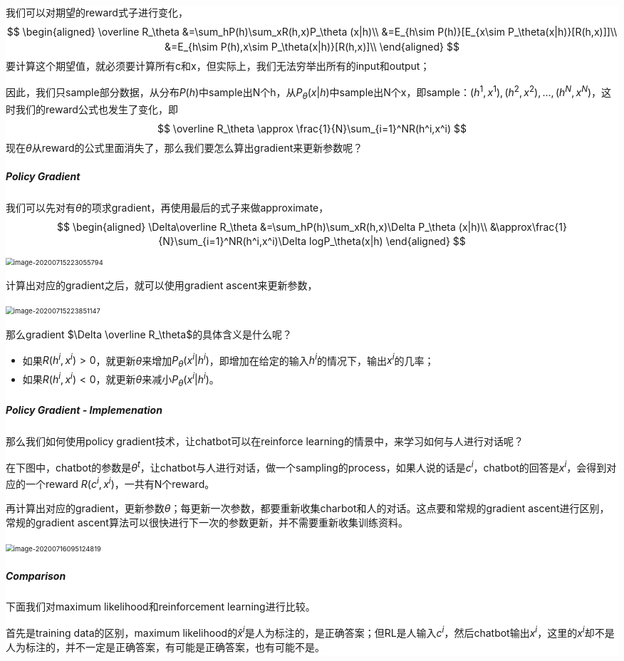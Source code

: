 我们可以对期望的reward式子进行变化，
$$
\begin{aligned}
\overline R_\theta &=\sum_hP(h)\sum_xR(h,x)P_\theta (x|h)\\
&=E_{h\sim P(h)}[E_{x\sim P_\theta(x|h)}[R(h,x)]]\\
&=E_{h\sim P(h),x\sim P_\theta(x|h)}[R(h,x)]\\
\end{aligned}
$$
要计算这个期望值，就必须要计算所有c和x，但实际上，我们无法穷举出所有的input和output；

因此，我们只sample部分数据，从分布$P(h)$中sample出N个h，从$P_\theta(x|h)$中sample出N个x，即sample：$(h^1,x^1),(h^2,x^2),...,(h^N,x^N)$，这时我们的reward公式也发生了变化，即
$$
\overline R_\theta \approx \frac{1}{N}\sum_{i=1}^NR(h^i,x^i)
$$
现在$\theta$从reward的公式里面消失了，那么我们要怎么算出gradient来更新参数呢？

##### Policy Gradient

我们可以先对有$\theta$的项求gradient，再使用最后的式子来做approximate，
$$
\begin{aligned}
\Delta\overline R_\theta &=\sum_hP(h)\sum_xR(h,x)\Delta P_\theta (x|h)\\
&\approx\frac{1}{N}\sum_{i=1}^NR(h^i,x^i)\Delta logP_\theta(x|h)
\end{aligned}
$$
<img src="https://gitee.com/scarleatt/image/raw/master/img/image-20200715223055794.png" alt="image-20200715223055794" style="zoom:67%;" />

计算出对应的gradient之后，就可以使用gradient ascent来更新参数，

<img src="https://gitee.com/scarleatt/image/raw/master/img/image-20200715223851147.png" alt="image-20200715223851147" style="zoom:67%;" />

那么gradient $\Delta \overline R_\theta$的具体含义是什么呢？

+ 如果$R(h^i,x^i)>0$，就更新$\theta$来增加$P_\theta(x^i|h^i)$，即增加在给定的输入$h^i$的情况下，输出$x^i$的几率；
+ 如果$R(h^i,x^i)<0$，就更新$\theta$来减小$P_\theta(x^i|h^i)$。

##### Policy Gradient - Implemenation

那么我们如何使用policy gradient技术，让chatbot可以在reinforce learning的情景中，来学习如何与人进行对话呢？

在下图中，chatbot的参数是$\theta^t$，让chatbot与人进行对话，做一个sampling的process，如果人说的话是$c^i$，chatbot的回答是$x^i$，会得到对应的一个reward $R(c^i,x^i)$，一共有N个reward。

再计算出对应的gradient，更新参数$\theta$；每更新一次参数，都要重新收集charbot和人的对话。这点要和常规的gradient ascent进行区别，常规的gradient ascent算法可以很快进行下一次的参数更新，并不需要重新收集训练资料。

<img src="https://gitee.com/scarleatt/image/raw/master/img/image-20200716095124819.png" alt="image-20200716095124819" style="zoom:67%;" />

##### Comparison

下面我们对maximum likelihood和reinforcement learning进行比较。

首先是training data的区别，maximum likelihood的$\hat x^i$是人为标注的，是正确答案；但RL是人输入$c^i$，然后chatbot输出$x^i$，这里的$x^i$却不是人为标注的，并不一定是正确答案，有可能是正确答案，也有可能不是。
